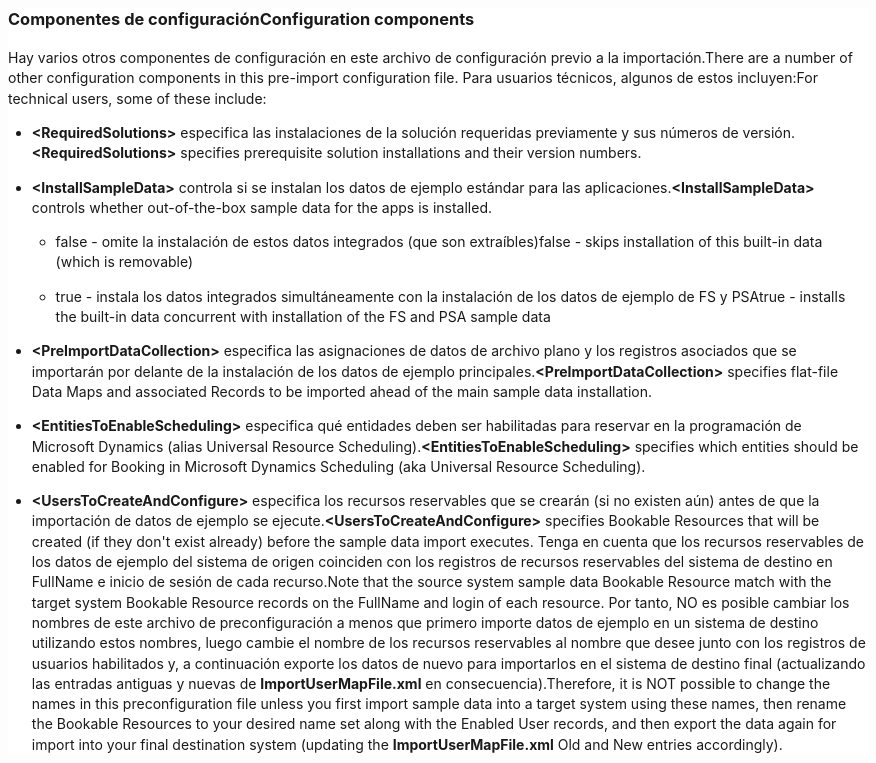 ### <a name="configuration-components"></a><span data-ttu-id="03699-239">Componentes de configuración</span><span class="sxs-lookup"><span data-stu-id="03699-239">Configuration components</span></span>

<span data-ttu-id="03699-240">Hay varios otros componentes de configuración en este archivo de configuración previo a la importación.</span><span class="sxs-lookup"><span data-stu-id="03699-240">There are a number of other configuration components in this pre-import configuration file.</span></span> <span data-ttu-id="03699-241">Para usuarios técnicos, algunos de estos incluyen:</span><span class="sxs-lookup"><span data-stu-id="03699-241">For technical users, some of these include:</span></span>

- <span data-ttu-id="03699-242">**\<RequiredSolutions\>** especifica las instalaciones de la solución requeridas previamente y sus números de versión.</span><span class="sxs-lookup"><span data-stu-id="03699-242">**\<RequiredSolutions\>** specifies prerequisite solution installations and their version numbers.</span></span>

- <span data-ttu-id="03699-243">**\<InstallSampleData\>** controla si se instalan los datos de ejemplo estándar para las aplicaciones.</span><span class="sxs-lookup"><span data-stu-id="03699-243">**\<InstallSampleData\>** controls whether out-of-the-box sample data for the apps is installed.</span></span>

    - <span data-ttu-id="03699-244">false - omite la instalación de estos datos integrados (que son extraíbles)</span><span class="sxs-lookup"><span data-stu-id="03699-244">false - skips installation of this built-in data (which is removable)</span></span>

    - <span data-ttu-id="03699-245">true - instala los datos integrados simultáneamente con la instalación de los datos de ejemplo de FS y PSA</span><span class="sxs-lookup"><span data-stu-id="03699-245">true - installs the built-in data concurrent with installation of the FS and PSA sample data</span></span>

- <span data-ttu-id="03699-246">**\<PreImportDataCollection\>** especifica las asignaciones de datos de archivo plano y los registros asociados que se importarán por delante de la instalación de los datos de ejemplo principales.</span><span class="sxs-lookup"><span data-stu-id="03699-246">**\<PreImportDataCollection\>** specifies flat-file Data Maps and associated Records to be imported ahead of the main sample data installation.</span></span>

- <span data-ttu-id="03699-247">**\<EntitiesToEnableScheduling\>** especifica qué entidades deben ser habilitadas para reservar en la programación de Microsoft Dynamics (alias Universal Resource Scheduling).</span><span class="sxs-lookup"><span data-stu-id="03699-247">**\<EntitiesToEnableScheduling\>** specifies which entities should be enabled for Booking in Microsoft Dynamics Scheduling (aka Universal Resource Scheduling).</span></span>

- <span data-ttu-id="03699-248">**\<UsersToCreateAndConfigure\>** especifica los recursos reservables que se crearán (si no existen aún) antes de que la importación de datos de ejemplo se ejecute.</span><span class="sxs-lookup"><span data-stu-id="03699-248">**\<UsersToCreateAndConfigure\>** specifies Bookable Resources that will be created (if they don't exist already) before the sample data import executes.</span></span> <span data-ttu-id="03699-249">Tenga en cuenta que los recursos reservables de los datos de ejemplo del sistema de origen coinciden con los registros de recursos reservables del sistema de destino en FullName e inicio de sesión de cada recurso.</span><span class="sxs-lookup"><span data-stu-id="03699-249">Note that the source system sample data Bookable Resource match with the target system Bookable Resource records on the FullName and login of each resource.</span></span> <span data-ttu-id="03699-250">Por tanto, NO es posible cambiar los nombres de este archivo de preconfiguración a menos que primero importe datos de ejemplo en un sistema de destino utilizando estos nombres, luego cambie el nombre de los recursos reservables al nombre que desee junto con los registros de usuarios habilitados y, a continuación exporte los datos de nuevo para importarlos en el sistema de destino final (actualizando las entradas antiguas y nuevas de **ImportUserMapFile.xml** en consecuencia).</span><span class="sxs-lookup"><span data-stu-id="03699-250">Therefore, it is NOT possible to change the names in this preconfiguration file unless you first import sample data into a target system using these names, then rename the Bookable Resources to your desired name set along with the Enabled User records, and then export the data again for import into your final destination system (updating the **ImportUserMapFile.xml** Old and New entries accordingly).</span></span>
